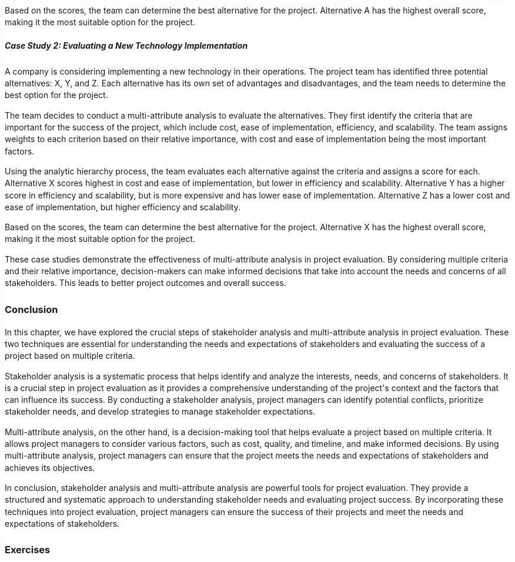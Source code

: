 Based on the scores, the team can determine the best alternative for the project. Alternative A has the highest overall score, making it the most suitable option for the project.

##### Case Study 2: Evaluating a New Technology Implementation

A company is considering implementing a new technology in their operations. The project team has identified three potential alternatives: X, Y, and Z. Each alternative has its own set of advantages and disadvantages, and the team needs to determine the best option for the project.

The team decides to conduct a multi-attribute analysis to evaluate the alternatives. They first identify the criteria that are important for the success of the project, which include cost, ease of implementation, efficiency, and scalability. The team assigns weights to each criterion based on their relative importance, with cost and ease of implementation being the most important factors.

Using the analytic hierarchy process, the team evaluates each alternative against the criteria and assigns a score for each. Alternative X scores highest in cost and ease of implementation, but lower in efficiency and scalability. Alternative Y has a higher score in efficiency and scalability, but is more expensive and has lower ease of implementation. Alternative Z has a lower cost and ease of implementation, but higher efficiency and scalability.

Based on the scores, the team can determine the best alternative for the project. Alternative X has the highest overall score, making it the most suitable option for the project.

These case studies demonstrate the effectiveness of multi-attribute analysis in project evaluation. By considering multiple criteria and their relative importance, decision-makers can make informed decisions that take into account the needs and concerns of all stakeholders. This leads to better project outcomes and overall success.





### Conclusion

In this chapter, we have explored the crucial steps of stakeholder analysis and multi-attribute analysis in project evaluation. These two techniques are essential for understanding the needs and expectations of stakeholders and evaluating the success of a project based on multiple criteria.

Stakeholder analysis is a systematic process that helps identify and analyze the interests, needs, and concerns of stakeholders. It is a crucial step in project evaluation as it provides a comprehensive understanding of the project's context and the factors that can influence its success. By conducting a stakeholder analysis, project managers can identify potential conflicts, prioritize stakeholder needs, and develop strategies to manage stakeholder expectations.

Multi-attribute analysis, on the other hand, is a decision-making tool that helps evaluate a project based on multiple criteria. It allows project managers to consider various factors, such as cost, quality, and timeline, and make informed decisions. By using multi-attribute analysis, project managers can ensure that the project meets the needs and expectations of stakeholders and achieves its objectives.

In conclusion, stakeholder analysis and multi-attribute analysis are powerful tools for project evaluation. They provide a structured and systematic approach to understanding stakeholder needs and evaluating project success. By incorporating these techniques into project evaluation, project managers can ensure the success of their projects and meet the needs and expectations of stakeholders.

### Exercises
